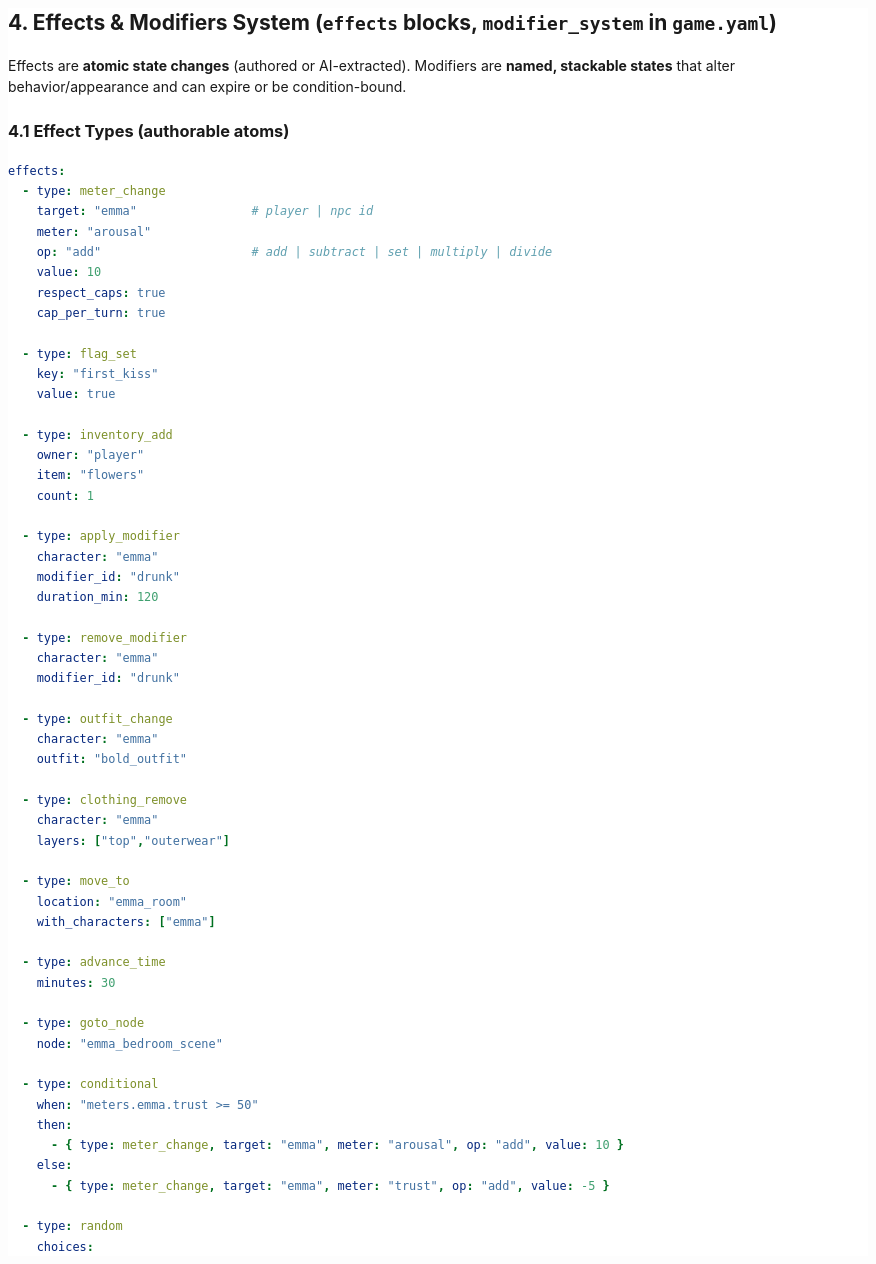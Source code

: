 
## 4. Effects & Modifiers System (`effects` blocks, `modifier_system` in `game.yaml`)

Effects are **atomic state changes** (authored or AI-extracted). Modifiers are **named, stackable states** that alter behavior/appearance and can expire or be condition-bound.

### 4.1 Effect Types (authorable atoms)

```yaml
effects:
  - type: meter_change
    target: "emma"                # player | npc id
    meter: "arousal"
    op: "add"                     # add | subtract | set | multiply | divide
    value: 10
    respect_caps: true
    cap_per_turn: true

  - type: flag_set
    key: "first_kiss"
    value: true

  - type: inventory_add
    owner: "player"
    item: "flowers"
    count: 1

  - type: apply_modifier
    character: "emma"
    modifier_id: "drunk"
    duration_min: 120

  - type: remove_modifier
    character: "emma"
    modifier_id: "drunk"

  - type: outfit_change
    character: "emma"
    outfit: "bold_outfit"

  - type: clothing_remove
    character: "emma"
    layers: ["top","outerwear"]

  - type: move_to
    location: "emma_room"
    with_characters: ["emma"]

  - type: advance_time
    minutes: 30

  - type: goto_node
    node: "emma_bedroom_scene"

  - type: conditional
    when: "meters.emma.trust >= 50"
    then:
      - { type: meter_change, target: "emma", meter: "arousal", op: "add", value: 10 }
    else:
      - { type: meter_change, target: "emma", meter: "trust", op: "add", value: -5 }

  - type: random
    choices:
```